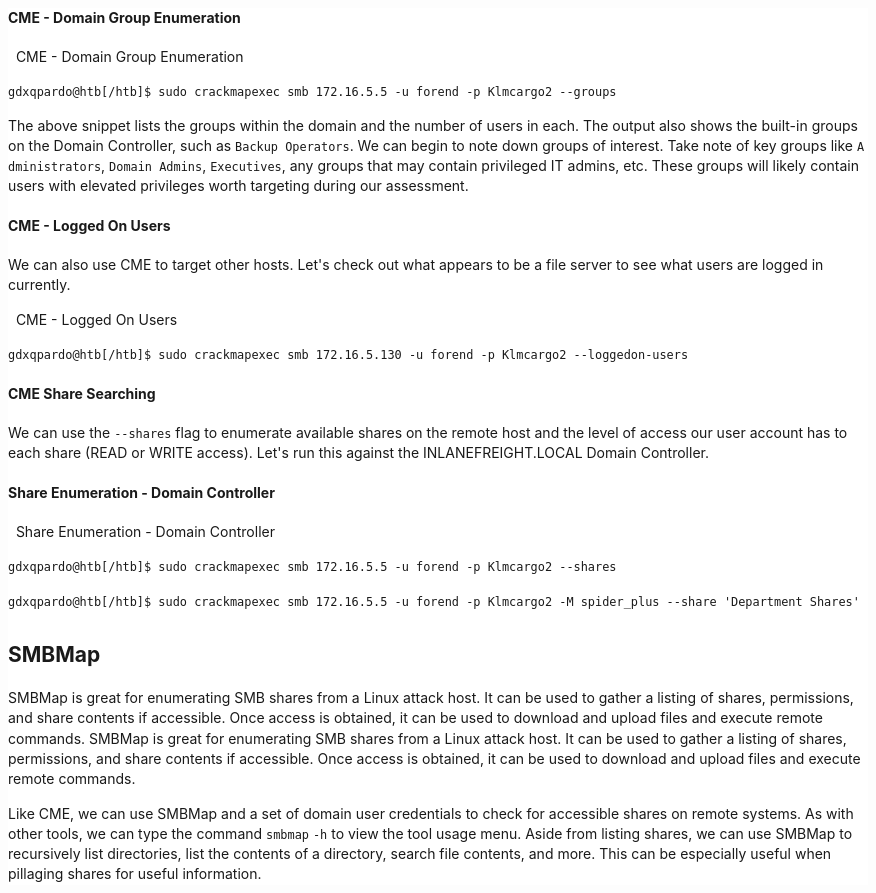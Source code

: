 #### CME - Domain Group Enumeration

  CME - Domain Group Enumeration

```shell-session
gdxqpardo@htb[/htb]$ sudo crackmapexec smb 172.16.5.5 -u forend -p Klmcargo2 --groups
```



The above snippet lists the groups within the domain and the number of users in each. The output also shows the built-in groups on the Domain Controller, such as `Backup Operators`. We can begin to note down groups of interest. Take note of key groups like `Administrators`, `Domain Admins`, `Executives`, any groups that may contain privileged IT admins, etc. These groups will likely contain users with elevated privileges worth targeting during our assessment.

#### CME - Logged On Users

We can also use CME to target other hosts. Let's check out what appears to be a file server to see what users are logged in currently.

  CME - Logged On Users

```shell-session
gdxqpardo@htb[/htb]$ sudo crackmapexec smb 172.16.5.130 -u forend -p Klmcargo2 --loggedon-users
```

#### CME Share Searching

We can use the `--shares` flag to enumerate available shares on the remote host and the level of access our user account has to each share (READ or WRITE access). Let's run this against the INLANEFREIGHT.LOCAL Domain Controller.

#### Share Enumeration - Domain Controller

  Share Enumeration - Domain Controller

```shell-session
gdxqpardo@htb[/htb]$ sudo crackmapexec smb 172.16.5.5 -u forend -p Klmcargo2 --shares
```


```shell-session
gdxqpardo@htb[/htb]$ sudo crackmapexec smb 172.16.5.5 -u forend -p Klmcargo2 -M spider_plus --share 'Department Shares'

```

## SMBMap

SMBMap is great for enumerating SMB shares from a Linux attack host. It can be used to gather a listing of shares, permissions, and share contents if accessible. Once access is obtained, it can be used to download and upload files and execute remote commands.
SMBMap is great for enumerating SMB shares from a Linux attack host. It can be used to gather a listing of shares, permissions, and share contents if accessible. Once access is obtained, it can be used to download and upload files and execute remote commands.

Like CME, we can use SMBMap and a set of domain user credentials to check for accessible shares on remote systems. As with other tools, we can type the command `smbmap` `-h` to view the tool usage menu. Aside from listing shares, we can use SMBMap to recursively list directories, list the contents of a directory, search file contents, and more. This can be especially useful when pillaging shares for useful information.
